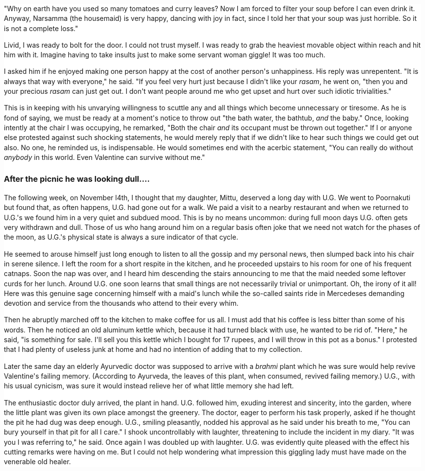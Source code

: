 "Why on earth have you used so many tomatoes and curry leaves? Now I am forced to filter your soup before I can even drink it. Anyway, Narsamma (the housemaid) is very happy, dancing with joy in fact, since I told her that your soup was just horrible. So it is not a complete loss."

Livid, I was ready to bolt for the door. I could not trust myself. I was ready to grab the heaviest movable object within reach and hit him with it. Imagine having to take insults just to make some servant woman giggle! It was too much.

I asked him if he enjoyed making one person happy at the cost of another person's unhappiness. His reply was unrepentent. "It is always that way with everyone," he said. "If you feel very hurt just because I didn't like your _rasam_, he went on, "then you and your precious _rasam_ can just get out. I don't want people around me who get upset and hurt over such idiotic trivialities."

This is in keeping with his unvarying willingness to scuttle any and all things which become unnecessary or tiresome. As he is fond of saying, we must be ready at a moment's notice to throw out "the bath water, the bathtub, _and_ the baby." Once, looking intently at the chair I was occupying, he remarked, "Both the chair _and_ its occupant must be thrown out together." If I or anyone else protested against such shocking statements, he would merely reply that if we didn't like to hear such things we could get out also. No one, he reminded us, is indispensable. He would sometimes end with the acerbic statement, "You can really do without _anybody_ in this world. Even Valentine can survive without me."

### After the picnic he was looking dull....

The following week, on November l4th, I thought that my daughter, Mittu, deserved a long day with U.G. We went to Poornakuti but found that, as often happens, U.G. had gone out for a walk. We paid a visit to a nearby restaurant and when we returned to U.G.'s we found him in a very quiet and subdued mood. This is by no means uncommon: during full moon days U.G. often gets very withdrawn and dull. Those of us who hang around him on a regular basis often joke that we need not watch for the phases of the moon, as U.G.'s physical state is always a sure indicator of that cycle.

He seemed to arouse himself just long enough to listen to all the gossip and my personal news, then slumped back into his chair in serene silence. I left the room for a short respite in the kitchen, and he proceeded upstairs to his room for one of his frequent catnaps. Soon the nap was over, and I heard him descending the stairs announcing to me that the maid needed some leftover curds for her lunch. Around U.G. one soon learns that small things are not necessarily trivial or unimportant. Oh, the irony of it all! Here was this genuine sage concerning himself with a maid's lunch while the so-called saints ride in Mercedeses demanding devotion and service from the thousands who attend to their every whim.

Then he abruptly marched off to the kitchen to make coffee for us all. I must add that his coffee is less bitter than some of his words. Then he noticed an old aluminum kettle which, because it had turned black with use, he wanted to be rid of. "Here," he said, "is something for sale. I'll sell you this kettle which I bought for 17 rupees, and I will throw in this pot as a bonus." I protested that I had plenty of useless junk at home and had no intention of adding that to my collection.

Later the same day an elderly Ayurvedic doctor was supposed to arrive with a _brahmi_ plant which he was sure would help revive Valentine's failing memory. (According to Ayurveda, the leaves of this plant, when consumed, revived failing memory.) U.G., with his usual cynicism, was sure it would instead relieve her of what little memory she had left.

The enthusiastic doctor duly arrived, the plant in hand. U.G. followed him, exuding interest and sincerity, into the garden, where the little plant was given its own place amongst the greenery. The doctor, eager to perform his task properly, asked if he thought the pit he had dug was deep enough. U.G., smiling pleasantly, nodded his approval as he said under his breath to me, "You can bury yourself in that pit for all I care." I shook uncontrollably with laughter, threatening to include the incident in my diary. "It was you I was referring to," he said. Once again I was doubled up with laughter. U.G. was evidently quite pleased with the effect his cutting remarks were having on me. But I could not help wondering what impression this giggling lady must have made on the venerable old healer.

